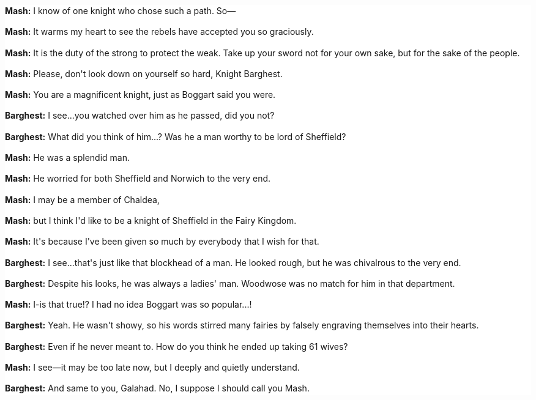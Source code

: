 **Mash:**
I know of one knight who chose such a path. So&mdash;
 
**Mash:**
It warms my heart to see the rebels have accepted you so graciously. 
 
**Mash:**
It is the duty of the strong to protect the weak. Take up your sword not for your own sake, but for the sake of the people. 
 
**Mash:**
Please, don't look down on yourself so hard, Knight Barghest. 
 
**Mash:**
You are a magnificent knight, just as Boggart said you were. 
 
**Barghest:**
I see...you watched over him as he passed, did you not? 
 
**Barghest:**
What did you think of him...? Was he a man worthy to be lord of Sheffield? 
 
**Mash:**
He was a splendid man. 
 
**Mash:**
He worried for both Sheffield and Norwich to the very end. 
 
**Mash:**
I may be a member of Chaldea,
 
**Mash:**
but I think I'd like to be a knight of Sheffield in the Fairy Kingdom. 
 
**Mash:**
It's because I've been given so much by everybody that I wish for that. 
 
**Barghest:**
I see...that's just like that blockhead of a man. He looked rough, but he was chivalrous to the very end. 
 
**Barghest:**
Despite his looks, he was always a ladies' man. Woodwose was no match for him in that department. 
 
**Mash:**
I-is that true!? I had no idea Boggart was so popular...! 
 
**Barghest:**
Yeah. He wasn't showy, so his words stirred many fairies by falsely engraving themselves into their hearts. 
 
**Barghest:**
Even if he never meant to. How do you think he ended up taking 61 wives? 
 
**Mash:**
I see&mdash;it may be too late now, but I deeply and quietly understand. 
 
**Barghest:**
And same to you, Galahad. No, I suppose I should call you Mash. 
 